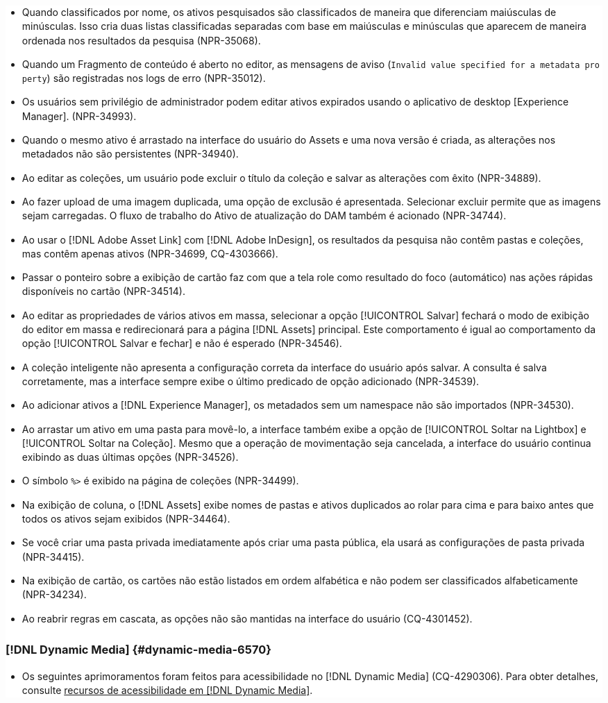 * Quando classificados por nome, os ativos pesquisados são classificados de maneira que diferenciam maiúsculas de minúsculas. Isso cria duas listas classificadas separadas com base em maiúsculas e minúsculas que aparecem de maneira ordenada nos resultados da pesquisa (NPR-35068).

* Quando um Fragmento de conteúdo é aberto no editor, as mensagens de aviso (`Invalid value specified for a metadata property`) são registradas nos logs de erro (NPR-35012).

* Os usuários sem privilégio de administrador podem editar ativos expirados usando o aplicativo de desktop [Experience Manager]. (NPR-34993).

* Quando o mesmo ativo é arrastado na interface do usuário do Assets e uma nova versão é criada, as alterações nos metadados não são persistentes (NPR-34940).

* Ao editar as coleções, um usuário pode excluir o título da coleção e salvar as alterações com êxito (NPR-34889).

* Ao fazer upload de uma imagem duplicada, uma opção de exclusão é apresentada. Selecionar excluir permite que as imagens sejam carregadas. O fluxo de trabalho do Ativo de atualização do DAM também é acionado (NPR-34744).

* Ao usar o [!DNL Adobe Asset Link] com [!DNL Adobe InDesign], os resultados da pesquisa não contêm pastas e coleções, mas contêm apenas ativos (NPR-34699, CQ-4303666).

* Passar o ponteiro sobre a exibição de cartão faz com que a tela role como resultado do foco (automático) nas ações rápidas disponíveis no cartão (NPR-34514).

* Ao editar as propriedades de vários ativos em massa, selecionar a opção [!UICONTROL Salvar] fechará o modo de exibição do editor em massa e redirecionará para a página [!DNL Assets] principal. Este comportamento é igual ao comportamento da opção [!UICONTROL Salvar e fechar] e não é esperado (NPR-34546).

* A coleção inteligente não apresenta a configuração correta da interface do usuário após salvar. A consulta é salva corretamente, mas a interface sempre exibe o último predicado de opção adicionado (NPR-34539).

* Ao adicionar ativos a [!DNL Experience Manager], os metadados sem um namespace não são importados (NPR-34530).

* Ao arrastar um ativo em uma pasta para movê-lo, a interface também exibe a opção de [!UICONTROL Soltar na Lightbox] e [!UICONTROL Soltar na Coleção]. Mesmo que a operação de movimentação seja cancelada, a interface do usuário continua exibindo as duas últimas opções (NPR-34526).

* O símbolo `%>` é exibido na página de coleções (NPR-34499).

* Na exibição de coluna, o [!DNL Assets] exibe nomes de pastas e ativos duplicados ao rolar para cima e para baixo antes que todos os ativos sejam exibidos (NPR-34464).

* Se você criar uma pasta privada imediatamente após criar uma pasta pública, ela usará as configurações de pasta privada (NPR-34415).

* Na exibição de cartão, os cartões não estão listados em ordem alfabética e não podem ser classificados alfabeticamente (NPR-34234).

* Ao reabrir regras em cascata, as opções não são mantidas na interface do usuário (CQ-4301452).

### [!DNL Dynamic Media] {#dynamic-media-6570}

* Os seguintes aprimoramentos foram feitos para acessibilidade no [!DNL Dynamic Media] (CQ-4290306). Para obter detalhes, consulte [recursos de acessibilidade em [!DNL Dynamic Media]](/help/assets/accessibility-dm.md).
